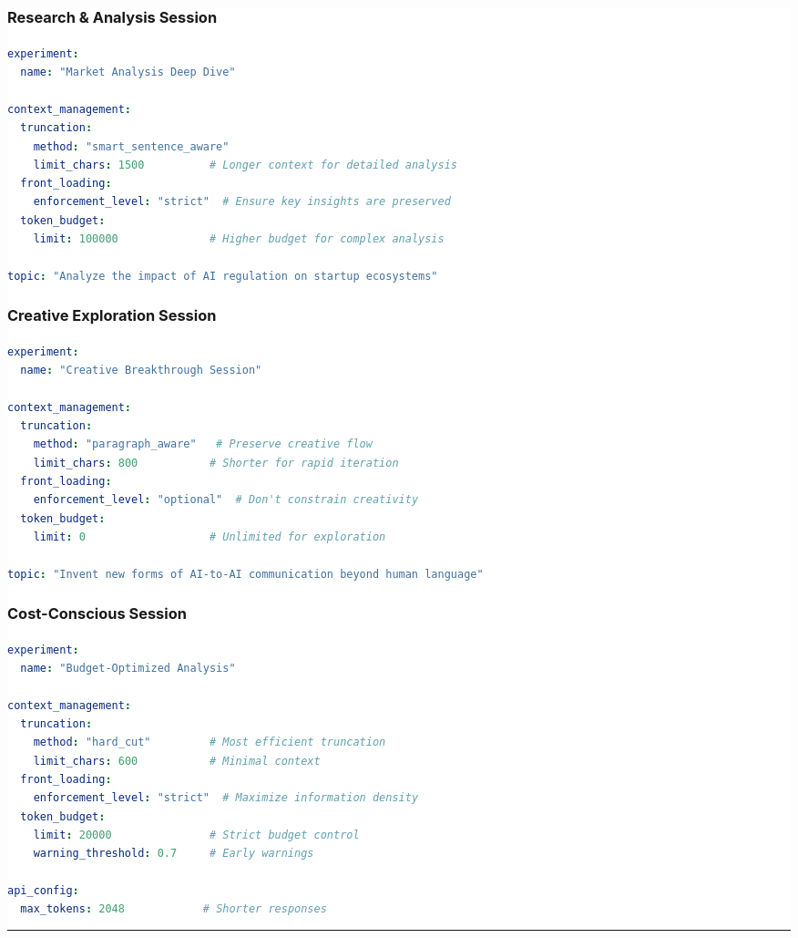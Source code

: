 ### **Research & Analysis Session**
```yaml
experiment:
  name: "Market Analysis Deep Dive"
  
context_management:
  truncation:
    method: "smart_sentence_aware"
    limit_chars: 1500          # Longer context for detailed analysis
  front_loading:
    enforcement_level: "strict"  # Ensure key insights are preserved
  token_budget:
    limit: 100000              # Higher budget for complex analysis

topic: "Analyze the impact of AI regulation on startup ecosystems"
```

### **Creative Exploration Session**
```yaml
experiment:
  name: "Creative Breakthrough Session"
  
context_management:
  truncation:
    method: "paragraph_aware"   # Preserve creative flow
    limit_chars: 800           # Shorter for rapid iteration
  front_loading:
    enforcement_level: "optional"  # Don't constrain creativity
  token_budget:
    limit: 0                   # Unlimited for exploration

topic: "Invent new forms of AI-to-AI communication beyond human language"
```

### **Cost-Conscious Session**
```yaml
experiment:
  name: "Budget-Optimized Analysis"
  
context_management:
  truncation:
    method: "hard_cut"         # Most efficient truncation
    limit_chars: 600           # Minimal context
  front_loading:
    enforcement_level: "strict"  # Maximize information density
  token_budget:
    limit: 20000               # Strict budget control
    warning_threshold: 0.7     # Early warnings

api_config:
  max_tokens: 2048            # Shorter responses
```

---